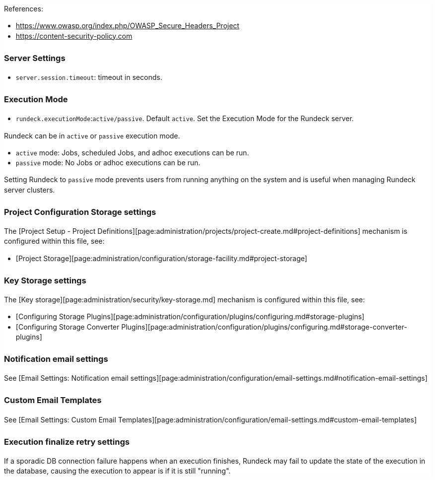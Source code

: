 ~~~~.properties
~~~~

References:

* <https://www.owasp.org/index.php/OWASP_Secure_Headers_Project>
* <https://content-security-policy.com>

### Server Settings


* `server.session.timeout`: timeout in seconds.


### Execution Mode

* `rundeck.executionMode`:`active/passive`. Default `active`. Set the Execution
  Mode for the Rundeck server.

Rundeck can be in `active` or `passive` execution mode.

* `active` mode: Jobs, scheduled Jobs, and adhoc executions can be run.
* `passive` mode: No Jobs or adhoc executions can be run.

Setting Rundeck to `passive` mode prevents users from running anything on the
system and is useful when managing Rundeck server clusters.

### Project Configuration Storage settings

The [Project Setup - Project Definitions][page:administration/projects/project-create.md#project-definitions] mechanism is configured within this file, see:

* [Project Storage][page:administration/configuration/storage-facility.md#project-storage]

### Key Storage settings

The [Key storage][page:administration/security/key-storage.md] mechanism is configured within this file, see:

* [Configuring Storage Plugins][page:administration/configuration/plugins/configuring.md#storage-plugins]
* [Configuring Storage Converter Plugins][page:administration/configuration/plugins/configuring.md#storage-converter-plugins]

### Notification email settings

See [Email Settings: Notification email settings][page:administration/configuration/email-settings.md#notification-email-settings]

### Custom Email Templates

See [Email Settings: Custom Email Templates][page:administration/configuration/email-settings.md#custom-email-templates]

### Execution finalize retry settings

If a sporadic DB connection failure happens when an execution finishes, Rundeck may fail to update the state of the execution in the database, causing the execution to appear is if it is still "running".


[log4j]: https://logging.apache.org/log4j/2.x/
[JAAS]: https://wiki.eclipse.org/Jetty/Feature/JAAS